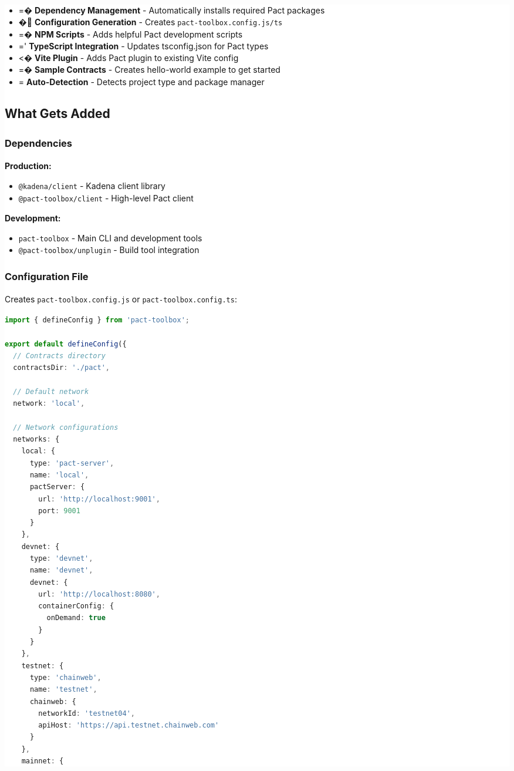 - =� **Dependency Management** - Automatically installs required Pact packages
- � **Configuration Generation** - Creates `pact-toolbox.config.js/ts`
- =� **NPM Scripts** - Adds helpful Pact development scripts
- =' **TypeScript Integration** - Updates tsconfig.json for Pact types
- <� **Vite Plugin** - Adds Pact plugin to existing Vite config
- =� **Sample Contracts** - Creates hello-world example to get started
- =
 **Auto-Detection** - Detects project type and package manager

## What Gets Added

### Dependencies

**Production:**
- `@kadena/client` - Kadena client library
- `@pact-toolbox/client` - High-level Pact client

**Development:**
- `pact-toolbox` - Main CLI and development tools
- `@pact-toolbox/unplugin` - Build tool integration

### Configuration File

Creates `pact-toolbox.config.js` or `pact-toolbox.config.ts`:

```typescript
import { defineConfig } from 'pact-toolbox';

export default defineConfig({
  // Contracts directory
  contractsDir: './pact',
  
  // Default network
  network: 'local',
  
  // Network configurations
  networks: {
    local: {
      type: 'pact-server',
      name: 'local',
      pactServer: {
        url: 'http://localhost:9001',
        port: 9001
      }
    },
    devnet: {
      type: 'devnet',
      name: 'devnet',
      devnet: {
        url: 'http://localhost:8080',
        containerConfig: {
          onDemand: true
        }
      }
    },
    testnet: {
      type: 'chainweb',
      name: 'testnet',
      chainweb: {
        networkId: 'testnet04',
        apiHost: 'https://api.testnet.chainweb.com'
      }
    },
    mainnet: {
```